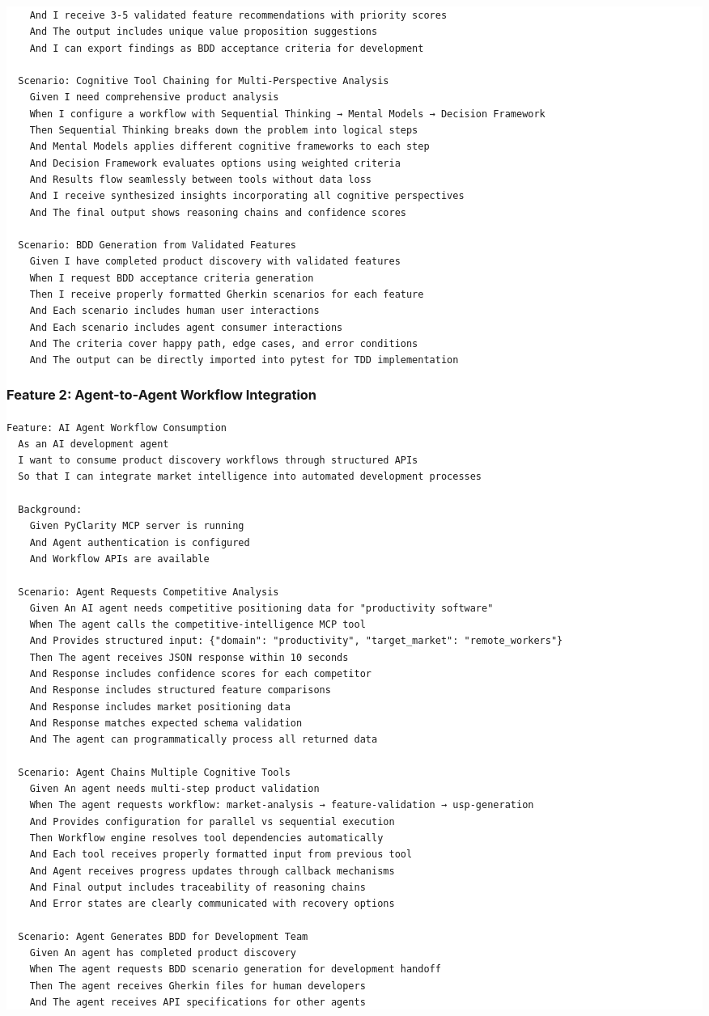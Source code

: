 ```gherkin
    And I receive 3-5 validated feature recommendations with priority scores
    And The output includes unique value proposition suggestions
    And I can export findings as BDD acceptance criteria for development

  Scenario: Cognitive Tool Chaining for Multi-Perspective Analysis
    Given I need comprehensive product analysis
    When I configure a workflow with Sequential Thinking → Mental Models → Decision Framework
    Then Sequential Thinking breaks down the problem into logical steps
    And Mental Models applies different cognitive frameworks to each step
    And Decision Framework evaluates options using weighted criteria
    And Results flow seamlessly between tools without data loss
    And I receive synthesized insights incorporating all cognitive perspectives
    And The final output shows reasoning chains and confidence scores

  Scenario: BDD Generation from Validated Features
    Given I have completed product discovery with validated features
    When I request BDD acceptance criteria generation
    Then I receive properly formatted Gherkin scenarios for each feature
    And Each scenario includes human user interactions
    And Each scenario includes agent consumer interactions
    And The criteria cover happy path, edge cases, and error conditions
    And The output can be directly imported into pytest for TDD implementation
```

### Feature 2: Agent-to-Agent Workflow Integration

```gherkin
Feature: AI Agent Workflow Consumption
  As an AI development agent
  I want to consume product discovery workflows through structured APIs
  So that I can integrate market intelligence into automated development processes

  Background:
    Given PyClarity MCP server is running
    And Agent authentication is configured
    And Workflow APIs are available

  Scenario: Agent Requests Competitive Analysis
    Given An AI agent needs competitive positioning data for "productivity software"
    When The agent calls the competitive-intelligence MCP tool
    And Provides structured input: {"domain": "productivity", "target_market": "remote_workers"}
    Then The agent receives JSON response within 10 seconds
    And Response includes confidence scores for each competitor
    And Response includes structured feature comparisons
    And Response includes market positioning data
    And Response matches expected schema validation
    And The agent can programmatically process all returned data

  Scenario: Agent Chains Multiple Cognitive Tools
    Given An agent needs multi-step product validation
    When The agent requests workflow: market-analysis → feature-validation → usp-generation
    And Provides configuration for parallel vs sequential execution
    Then Workflow engine resolves tool dependencies automatically
    And Each tool receives properly formatted input from previous tool
    And Agent receives progress updates through callback mechanisms
    And Final output includes traceability of reasoning chains
    And Error states are clearly communicated with recovery options

  Scenario: Agent Generates BDD for Development Team
    Given An agent has completed product discovery
    When The agent requests BDD scenario generation for development handoff
    Then The agent receives Gherkin files for human developers
    And The agent receives API specifications for other agents
```